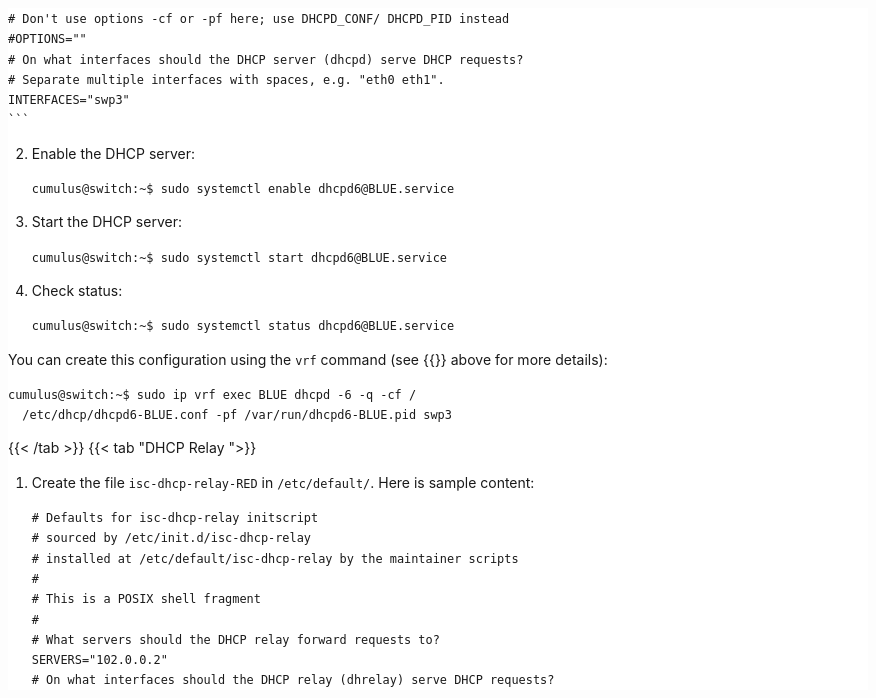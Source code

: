     # Don't use options -cf or -pf here; use DHCPD_CONF/ DHCPD_PID instead
    #OPTIONS=""
    # On what interfaces should the DHCP server (dhcpd) serve DHCP requests?
    # Separate multiple interfaces with spaces, e.g. "eth0 eth1".
    INTERFACES="swp3"
    ```

2. Enable the DHCP server:

    ```
    cumulus@switch:~$ sudo systemctl enable dhcpd6@BLUE.service
    ```

3. Start the DHCP server:

    ```
    cumulus@switch:~$ sudo systemctl start dhcpd6@BLUE.service
    ```

4. Check status:

    ```
    cumulus@switch:~$ sudo systemctl status dhcpd6@BLUE.service
    ```

You can create this configuration using the `vrf` command (see {{<link url="#ipv4-and-ipv6-commands-in-a-vrf-context" text="IPv4 and IPv6 Commands in a VRF Context">}} above for more details):

```
cumulus@switch:~$ sudo ip vrf exec BLUE dhcpd -6 -q -cf /
  /etc/dhcp/dhcpd6-BLUE.conf -pf /var/run/dhcpd6-BLUE.pid swp3
```

{{< /tab >}}
{{< tab "DHCP Relay ">}}

1. Create the file `isc-dhcp-relay-RED` in `/etc/default/`. Here is sample content:

    ```
    # Defaults for isc-dhcp-relay initscript
    # sourced by /etc/init.d/isc-dhcp-relay
    # installed at /etc/default/isc-dhcp-relay by the maintainer scripts
    #
    # This is a POSIX shell fragment
    #
    # What servers should the DHCP relay forward requests to?
    SERVERS="102.0.0.2"
    # On what interfaces should the DHCP relay (dhrelay) serve DHCP requests?